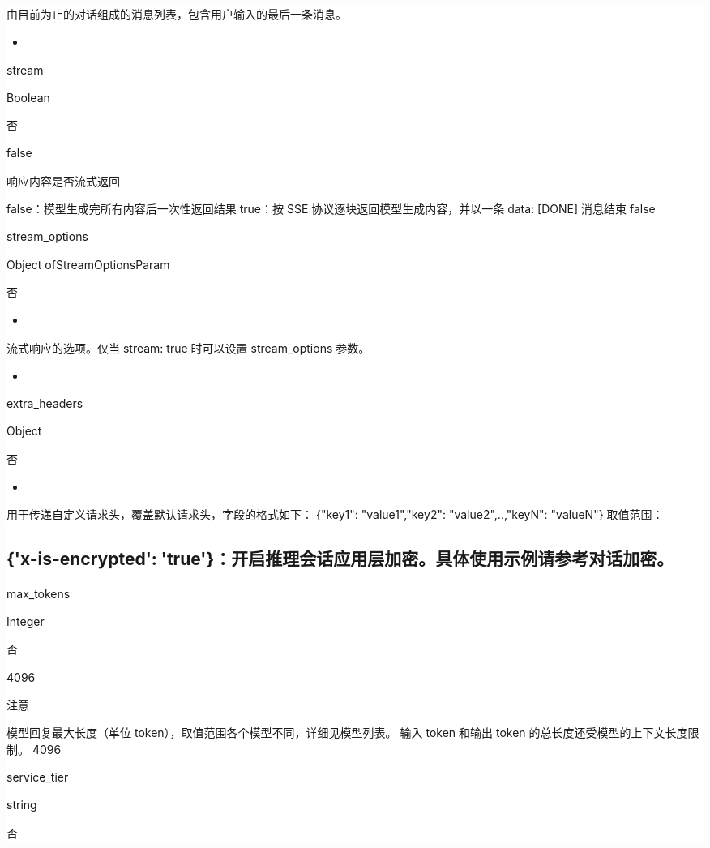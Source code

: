 由目前为止的对话组成的消息列表，包含用户输入的最后一条消息。

-

stream

Boolean

否

false

响应内容是否流式返回

false：模型生成完所有内容后一次性返回结果
true：按 SSE 协议逐块返回模型生成内容，并以一条 data: [DONE] 消息结束
false

stream_options

Object ofStreamOptionsParam

否

-

流式响应的选项。仅当 stream: true 时可以设置 stream_options 参数。

-

extra_headers

Object

否

-

用于传递自定义请求头，覆盖默认请求头，字段的格式如下：
{"key1": "value1","key2": "value2",..,"keyN": "valueN"}
取值范围：

{'x-is-encrypted': 'true'}：开启推理会话应用层加密。具体使用示例请参考对话加密。
-

max_tokens

Integer

否

4096

注意

模型回复最大长度（单位 token），取值范围各个模型不同，详细见模型列表。
输入 token 和输出 token 的总长度还受模型的上下文长度限制。
4096

service_tier

string

否
